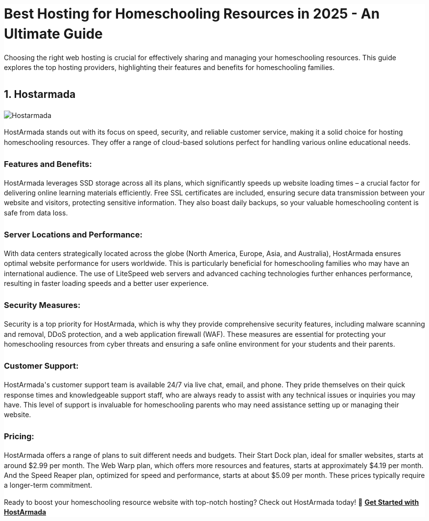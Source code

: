 # Best Hosting for Homeschooling Resources in 2025 - An Ultimate Guide

Choosing the right web hosting is crucial for effectively sharing and managing your homeschooling resources. This guide explores the top hosting providers, highlighting their features and benefits for homeschooling families.

## 1. Hostarmada

![Hostarmada](https://i.imgur.com/KFbdf3o.jpeg "Hostarmada Hosting")

HostArmada stands out with its focus on speed, security, and reliable customer service, making it a solid choice for hosting homeschooling resources. They offer a range of cloud-based solutions perfect for handling various online educational needs.

### Features and Benefits:
HostArmada leverages SSD storage across all its plans, which significantly speeds up website loading times – a crucial factor for delivering online learning materials efficiently. Free SSL certificates are included, ensuring secure data transmission between your website and visitors, protecting sensitive information. They also boast daily backups, so your valuable homeschooling content is safe from data loss.

### Server Locations and Performance:
With data centers strategically located across the globe (North America, Europe, Asia, and Australia), HostArmada ensures optimal website performance for users worldwide. This is particularly beneficial for homeschooling families who may have an international audience. The use of LiteSpeed web servers and advanced caching technologies further enhances performance, resulting in faster loading speeds and a better user experience.

### Security Measures:
Security is a top priority for HostArmada, which is why they provide comprehensive security features, including malware scanning and removal, DDoS protection, and a web application firewall (WAF). These measures are essential for protecting your homeschooling resources from cyber threats and ensuring a safe online environment for your students and their parents.

### Customer Support:
HostArmada's customer support team is available 24/7 via live chat, email, and phone. They pride themselves on their quick response times and knowledgeable support staff, who are always ready to assist with any technical issues or inquiries you may have. This level of support is invaluable for homeschooling parents who may need assistance setting up or managing their website.

### Pricing:
HostArmada offers a range of plans to suit different needs and budgets. Their Start Dock plan, ideal for smaller websites, starts at around $2.99 per month. The Web Warp plan, which offers more resources and features, starts at approximately $4.19 per month. And the Speed Reaper plan, optimized for speed and performance, starts at about $5.09 per month. These prices typically require a longer-term commitment.

Ready to boost your homeschooling resource website with top-notch hosting? Check out HostArmada today! 🚀 [**Get Started with HostArmada**](https://snipitx.com/hostarmada-jy)

